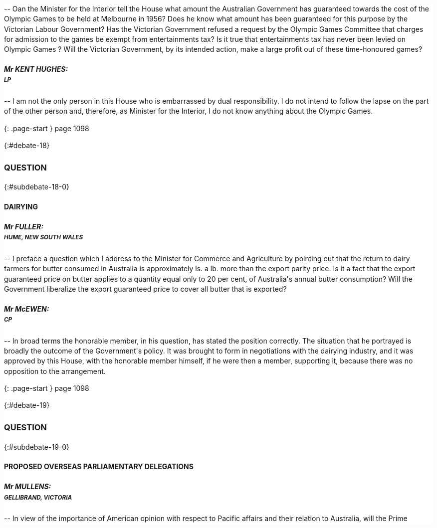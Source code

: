 -- Oan the Minister for the Interior tell the House what amount the Australian Government has guaranteed towards the cost of the Olympic Games to be held at Melbourne in 1956? Does he know what amount has been guaranteed for this purpose by the Victorian Labour Government? Has the Victorian Government refused a request by the Olympic Games Committee that charges for admission to the games be exempt from entertainments tax? Is it true that entertainments tax has never been levied on Olympic Games ? Will the Victorian Government, by its intended action, make a large profit out of these time-honoured games? 

##### Mr KENT HUGHES:<br><small class="text-muted">LP</small>

-- I am not the only person in this House who is embarrassed by dual responsibility. I do not intend to follow the lapse on the part of the other person and, therefore, as Minister for the Interior, I do not know anything about the Olympic Games. 

{: .page-start }
page 1098

{:#debate-18}
### QUESTION

{:#subdebate-18-0}
#### DAIRYING

##### Mr FULLER:<br><small class="text-muted">HUME, NEW SOUTH WALES</small>

-- I preface a question which I address to the Minister for Commerce and Agriculture by pointing out that the return to dairy farmers for butter consumed in Australia is approximately ls. a lb. more than the export parity price. Is it a fact that the export guaranteed price on butter applies to a quantity equal only to 20 per cent, of Australia's annual butter consumption? Will the Government liberalize the export guaranteed price to cover all butter that is exported? 

##### Mr McEWEN:<br><small class="text-muted">CP</small>

-- In broad terms the honorable member, in his question, has stated the position correctly. The situation that he portrayed is broadly the outcome of the Government's policy. It was brought to form in negotiations with the dairying industry, and it was approved by this House, with the honorable member himself, if he were then a member, supporting it, because there was no opposition to the arrangement. 

{: .page-start }
page 1098

{:#debate-19}
### QUESTION

{:#subdebate-19-0}
#### PROPOSED OVERSEAS PARLIAMENTARY DELEGATIONS

##### Mr MULLENS:<br><small class="text-muted">GELLIBRAND, VICTORIA</small>

-- In view of the importance of American opinion with respect to Pacific affairs and their relation to Australia, will the Prime 
